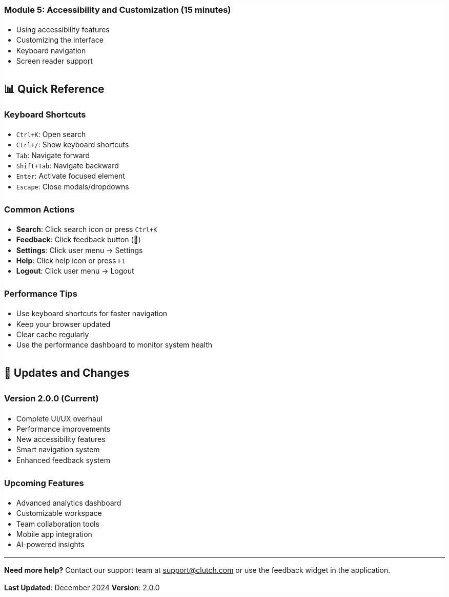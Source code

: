 ### Module 5: Accessibility and Customization (15 minutes)
- Using accessibility features
- Customizing the interface
- Keyboard navigation
- Screen reader support

## 📊 Quick Reference

### Keyboard Shortcuts
- `Ctrl+K`: Open search
- `Ctrl+/`: Show keyboard shortcuts
- `Tab`: Navigate forward
- `Shift+Tab`: Navigate backward
- `Enter`: Activate focused element
- `Escape`: Close modals/dropdowns

### Common Actions
- **Search**: Click search icon or press `Ctrl+K`
- **Feedback**: Click feedback button (💬)
- **Settings**: Click user menu → Settings
- **Help**: Click help icon or press `F1`
- **Logout**: Click user menu → Logout

### Performance Tips
- Use keyboard shortcuts for faster navigation
- Keep your browser updated
- Clear cache regularly
- Use the performance dashboard to monitor system health

## 🔄 Updates and Changes

### Version 2.0.0 (Current)
- Complete UI/UX overhaul
- Performance improvements
- New accessibility features
- Smart navigation system
- Enhanced feedback system

### Upcoming Features
- Advanced analytics dashboard
- Customizable workspace
- Team collaboration tools
- Mobile app integration
- AI-powered insights

---

**Need more help?** Contact our support team at support@clutch.com or use the feedback widget in the application.

**Last Updated**: December 2024
**Version**: 2.0.0
